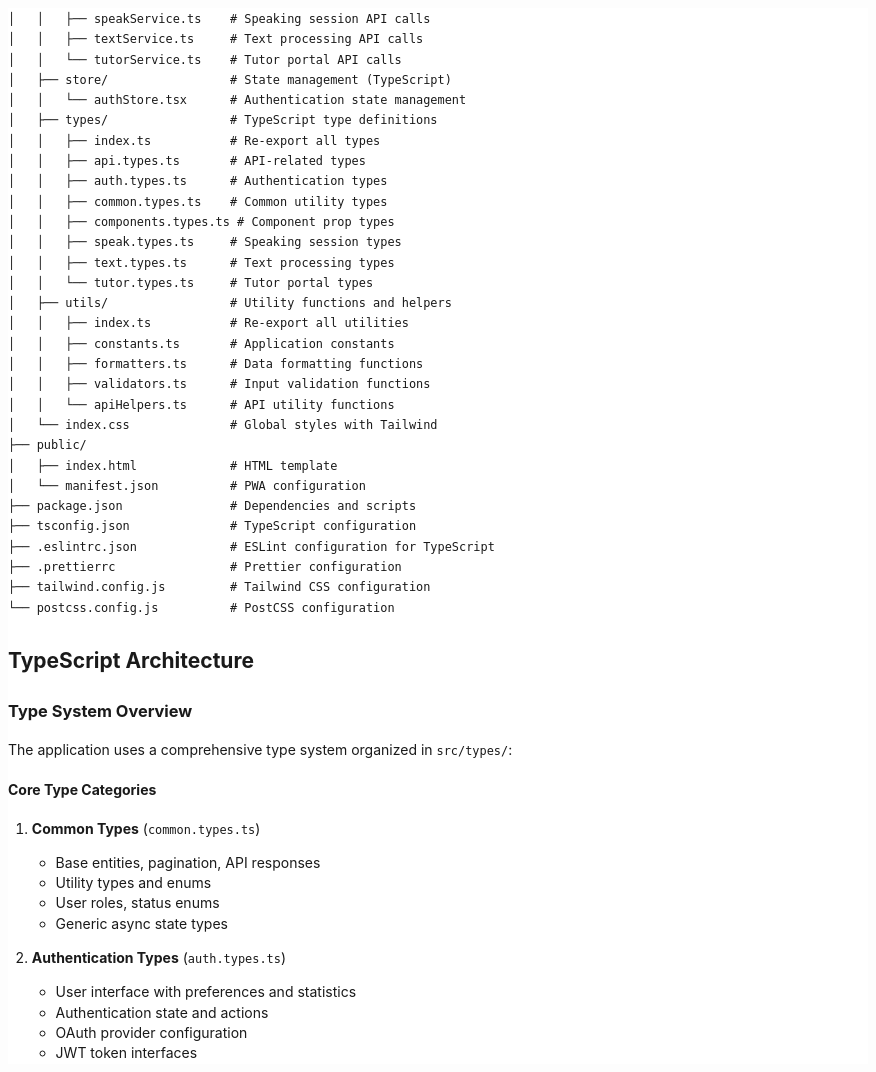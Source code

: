 ```
│   │   ├── speakService.ts    # Speaking session API calls
│   │   ├── textService.ts     # Text processing API calls
│   │   └── tutorService.ts    # Tutor portal API calls
│   ├── store/                 # State management (TypeScript)
│   │   └── authStore.tsx      # Authentication state management
│   ├── types/                 # TypeScript type definitions
│   │   ├── index.ts           # Re-export all types
│   │   ├── api.types.ts       # API-related types
│   │   ├── auth.types.ts      # Authentication types
│   │   ├── common.types.ts    # Common utility types
│   │   ├── components.types.ts # Component prop types
│   │   ├── speak.types.ts     # Speaking session types
│   │   ├── text.types.ts      # Text processing types
│   │   └── tutor.types.ts     # Tutor portal types
│   ├── utils/                 # Utility functions and helpers
│   │   ├── index.ts           # Re-export all utilities
│   │   ├── constants.ts       # Application constants
│   │   ├── formatters.ts      # Data formatting functions
│   │   ├── validators.ts      # Input validation functions
│   │   └── apiHelpers.ts      # API utility functions
│   └── index.css              # Global styles with Tailwind
├── public/
│   ├── index.html             # HTML template
│   └── manifest.json          # PWA configuration
├── package.json               # Dependencies and scripts
├── tsconfig.json              # TypeScript configuration
├── .eslintrc.json             # ESLint configuration for TypeScript
├── .prettierrc                # Prettier configuration
├── tailwind.config.js         # Tailwind CSS configuration
└── postcss.config.js          # PostCSS configuration
```

## TypeScript Architecture

### Type System Overview

The application uses a comprehensive type system organized in `src/types/`:

#### Core Type Categories

1. **Common Types** (`common.types.ts`)
   - Base entities, pagination, API responses
   - Utility types and enums
   - User roles, status enums
   - Generic async state types

2. **Authentication Types** (`auth.types.ts`)
   - User interface with preferences and statistics
   - Authentication state and actions
   - OAuth provider configuration
   - JWT token interfaces

